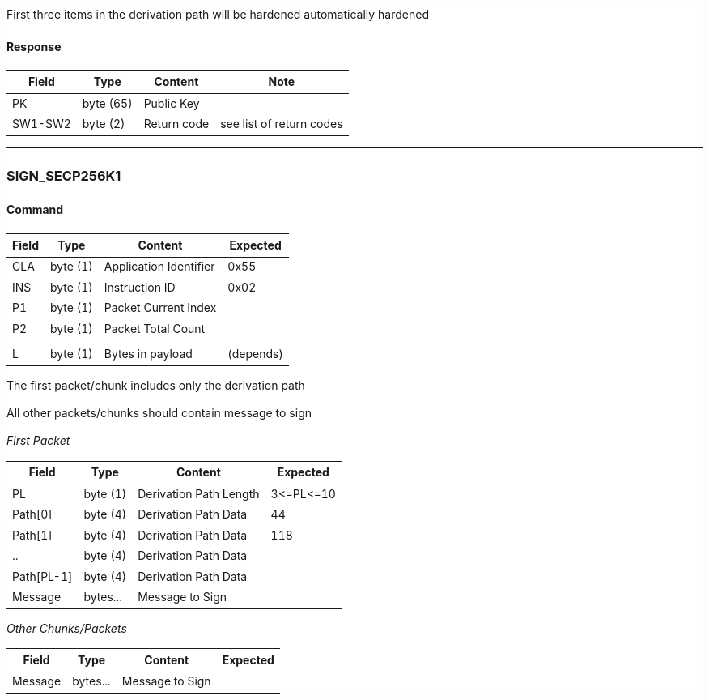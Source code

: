 First three items in the derivation path will be hardened automatically hardened

#### Response

| Field   | Type      | Content     | Note                     |
| ------- | --------- | ----------- | ------------------------ |
| PK      | byte (65) | Public Key  |                          |
| SW1-SW2 | byte (2)  | Return code | see list of return codes |

--------------

### SIGN_SECP256K1

#### Command

| Field | Type     | Content                | Expected  |
| ----- | -------- | ---------------------- | --------- |
| CLA   | byte (1) | Application Identifier | 0x55      |
| INS   | byte (1) | Instruction ID         | 0x02      |
| P1    | byte (1) | Packet Current Index   |           |
| P2    | byte (1) | Packet Total Count     |
|       |
| L     | byte (1) | Bytes in payload       | (depends) |

The first packet/chunk includes only the derivation path

All other packets/chunks should contain message to sign 

*First Packet*

| Field      | Type     | Content                | Expected  |
| ---------- | -------- | ---------------------- | --------- |
| PL         | byte (1) | Derivation Path Length | 3<=PL<=10 |
| Path[0]    | byte (4) | Derivation Path Data   | 44        |
| Path[1]    | byte (4) | Derivation Path Data   | 118       |
| ..         | byte (4) | Derivation Path Data   |           |
| Path[PL-1] | byte (4) | Derivation Path Data   |           |
| Message    | bytes... | Message to Sign        |           |

*Other Chunks/Packets*

| Field   | Type     | Content         | Expected |
| ------- | -------- | --------------- | -------- |
| Message | bytes... | Message to Sign |          |
